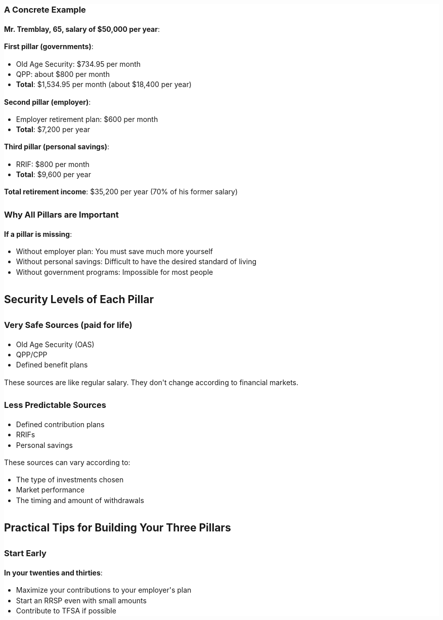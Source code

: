 ### A Concrete Example

**Mr. Tremblay, 65, salary of $50,000 per year**:

**First pillar (governments)**:
- Old Age Security: $734.95 per month
- QPP: about $800 per month
- **Total**: $1,534.95 per month (about $18,400 per year)

**Second pillar (employer)**:
- Employer retirement plan: $600 per month
- **Total**: $7,200 per year

**Third pillar (personal savings)**:
- RRIF: $800 per month
- **Total**: $9,600 per year

**Total retirement income**: $35,200 per year (70% of his former salary)

### Why All Pillars are Important

**If a pillar is missing**:
- Without employer plan: You must save much more yourself
- Without personal savings: Difficult to have the desired standard of living
- Without government programs: Impossible for most people

## Security Levels of Each Pillar

### Very Safe Sources (paid for life)
- Old Age Security (OAS)
- QPP/CPP
- Defined benefit plans

These sources are like regular salary. They don't change according to financial markets.

### Less Predictable Sources
- Defined contribution plans
- RRIFs
- Personal savings

These sources can vary according to:
- The type of investments chosen
- Market performance
- The timing and amount of withdrawals

## Practical Tips for Building Your Three Pillars

### Start Early

**In your twenties and thirties**:
- Maximize your contributions to your employer's plan
- Start an RRSP even with small amounts
- Contribute to TFSA if possible
